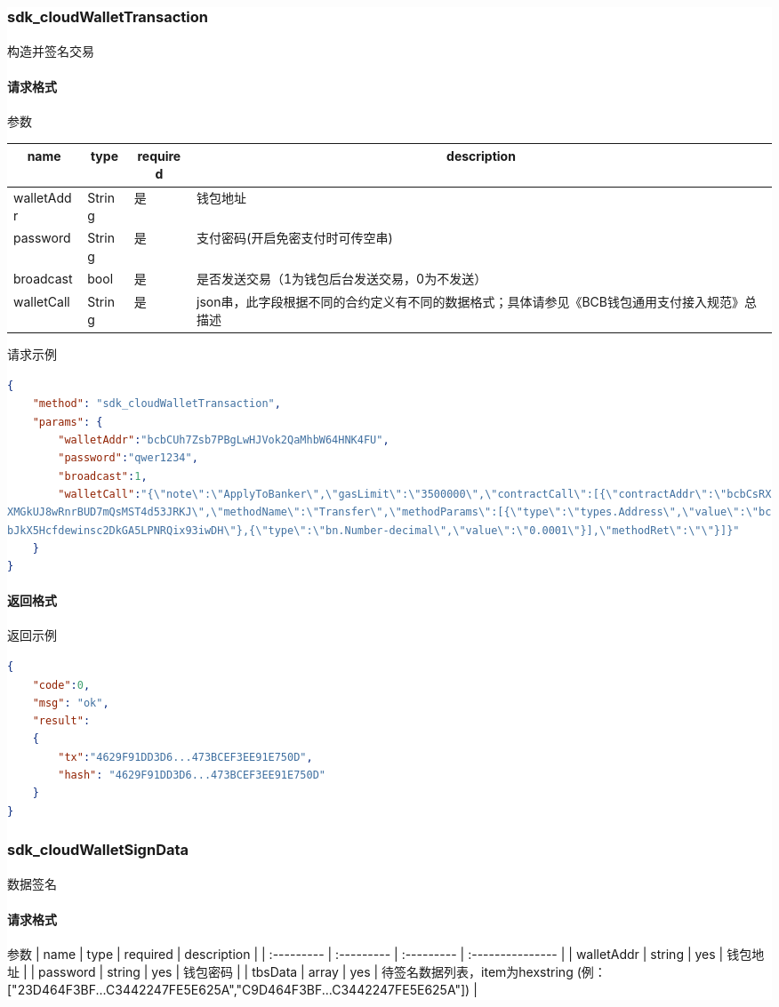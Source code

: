 ### sdk_cloudWalletTransaction
构造并签名交易

#### 请求格式

参数

| name       | type   | required | description                                                  |
| ---------- | ------ | -------- | ------------------------------------------------------------ |
| walletAddr | String | 是       | 钱包地址                                                     |
| password   | String | 是       | 支付密码(开启免密支付时可传空串)                             |
| broadcast  | bool   | 是       | 是否发送交易（1为钱包后台发送交易，0为不发送）               |
| walletCall | String | 是       | json串，此字段根据不同的合约定义有不同的数据格式；具体请参见《BCB钱包通用支付接入规范》总描述 |

请求示例
```json
{
	"method": "sdk_cloudWalletTransaction",
    "params": {
        "walletAddr":"bcbCUh7Zsb7PBgLwHJVok2QaMhbW64HNK4FU",
        "password":"qwer1234",
        "broadcast":1,
        "walletCall":"{\"note\":\"ApplyToBanker\",\"gasLimit\":\"3500000\",\"contractCall\":[{\"contractAddr\":\"bcbCsRXXMGkUJ8wRnrBUD7mQsMST4d53JRKJ\",\"methodName\":\"Transfer\",\"methodParams\":[{\"type\":\"types.Address\",\"value\":\"bcbJkX5Hcfdewinsc2DkGA5LPNRQix93iwDH\"},{\"type\":\"bn.Number-decimal\",\"value\":\"0.0001\"}],\"methodRet\":\"\"}]}"
    }
}
```

#### 返回格式
返回示例
```json
{
    "code":0,
	"msg": "ok",
	"result": 
    {
        "tx":"4629F91DD3D6...473BCEF3EE91E750D",
		"hash": "4629F91DD3D6...473BCEF3EE91E750D"
    }
}
```
###  sdk_cloudWalletSignData

数据签名

#### 请求格式
参数
| name       | type       | required   | description      |
| :--------- | :--------- | :--------- | :--------------- |
| walletAddr | string     | yes        | 钱包地址      |
| password | string | yes | 钱包密码 |
| tbsData | array | yes | 待签名数据列表，item为hexstring (例：["23D464F3BF...C3442247FE5E625A","C9D464F3BF...C3442247FE5E625A"]) |
